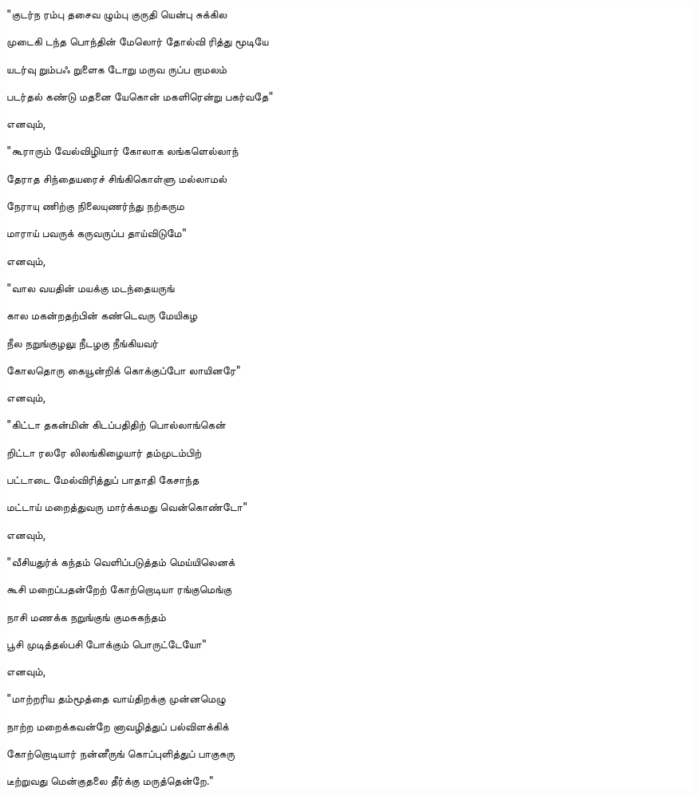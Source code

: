   

"குடர்ந ரம்பு தசைவ ழும்பு குருதி யென்பு சுக்கில  

முடைகி டந்த பொந்தின் மேலொர் தோல்வி ரித்து மூடியே  

யடர்வு றும்பஃ றுளைக டோறு மருவ ருப்ப றாமலம்  

படர்தல் கண்டு மதனை யேகொன் மகளிரென்று பகர்வதே"  

எனவும்,  

  

"கூராரும் வேல்விழியார் கோலாக லங்களெல்லாந்  

தேராத சிந்தையரைச் சிங்கிகொள்ளு மல்லாமல்  

நேராயு ணிற்கு நிலையுணர்ந்து நற்கரும  

மாராய் பவருக் கருவருப்ப தாய்விடுமே"  

எனவும்,  

  

"வால வயதின் மயக்கு மடந்தையருங்  

கால மகன்றதற்பின் கண்டெவரு மேயிகழ  

நீல நறுங்குழலு நீடழகு நீங்கியவர்  

கோலதொரு கையூன்றிக் கொக்குப்போ லாயினரே"  

எனவும்,  

  

"கிட்டா தகன்மின் கிடப்பதிதிற் பொல்லாங்கென்  

றிட்டா ரலரே லிலங்கிழையார் தம்முடம்பிற்  

பட்டாடை மேல்விரித்துப் பாதாதி கேசாந்த  

மட்டாய் மறைத்துவரு மார்க்கமது வென்கொண்டோ"  

எனவும்,  

  

"வீசியதுர்க் கந்தம் வெளிப்படுத்தம் மெய்யிலெனக்  

கூசி மறைப்பதன்றேற் கோற்றொடியா ரங்குமெங்கு  

நாசி மணக்க நறுங்குங் குமசுகந்தம்  

பூசி முடித்தல்பசி போக்கும் பொருட்டேயோ"  

எனவும்,  

  

"மாற்றரிய தம்மூத்தை வாய்திறக்கு முன்னமெழு  

நாற்ற மறைக்கவன்றே னாவழித்துப் பல்விளக்கிக்  

கோற்றொடியார் நன்னீருங் கொப்புளித்துப் பாகுசுரு  

டீற்றுவது மென்குதலை தீர்க்கு மருத்தென்றே."  
